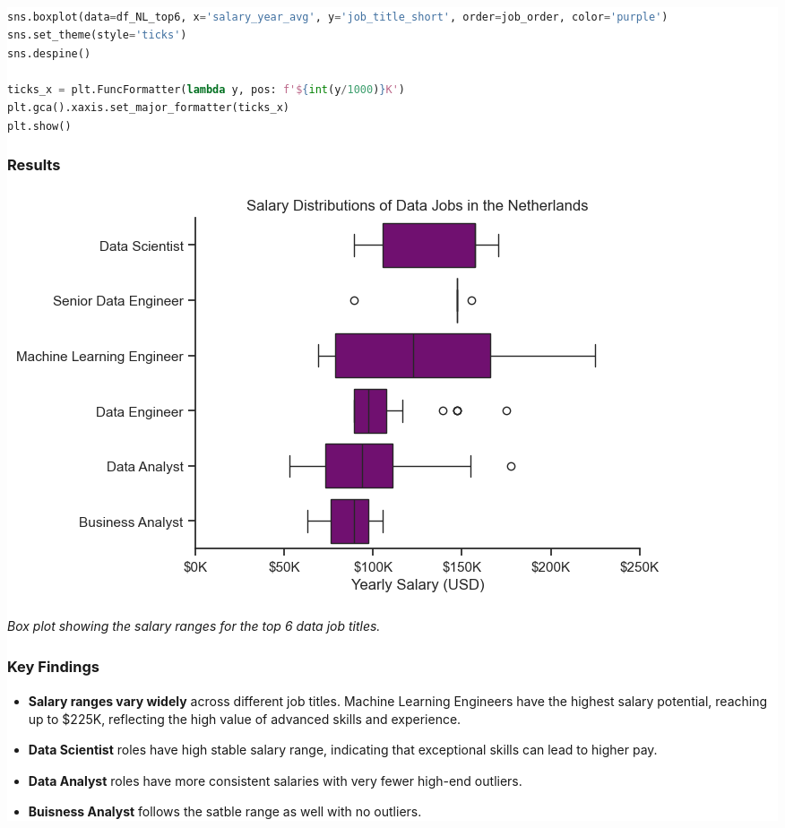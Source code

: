 ```python
sns.boxplot(data=df_NL_top6, x='salary_year_avg', y='job_title_short', order=job_order, color='purple')
sns.set_theme(style='ticks')
sns.despine()

ticks_x = plt.FuncFormatter(lambda y, pos: f'${int(y/1000)}K')
plt.gca().xaxis.set_major_formatter(ticks_x)
plt.show()

```

### Results

![Distribution of Salaries for Data Jobs in NL](3_Project\Images\Distribution_of_Salaries_for_Data_Jobs_NL.png)

_Box plot showing the salary ranges for the top 6 data job titles._

### Key Findings

- **Salary ranges vary widely** across different job titles. Machine Learning Engineers have the highest salary potential, reaching up to $225K, reflecting the high value of advanced skills and experience.
  
- **Data Scientist** roles have high stable salary range, indicating that exceptional skills can lead to higher pay. 

- **Data Analyst** roles have more consistent salaries with very fewer high-end outliers.

- **Buisness Analyst** follows the satble range as well with no outliers. 
